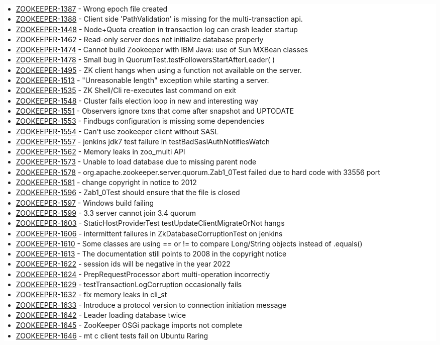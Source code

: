 * [ZOOKEEPER-1387](https://issues.apache.org/jira/browse/ZOOKEEPER-1387) - Wrong epoch file created
* [ZOOKEEPER-1388](https://issues.apache.org/jira/browse/ZOOKEEPER-1388) - Client side &#39;PathValidation&#39; is missing for the multi-transaction api.
* [ZOOKEEPER-1448](https://issues.apache.org/jira/browse/ZOOKEEPER-1448) - Node+Quota creation in transaction log can crash leader startup
* [ZOOKEEPER-1462](https://issues.apache.org/jira/browse/ZOOKEEPER-1462) - Read-only server does not initialize database properly
* [ZOOKEEPER-1474](https://issues.apache.org/jira/browse/ZOOKEEPER-1474) - Cannot build Zookeeper with IBM Java: use of Sun MXBean classes
* [ZOOKEEPER-1478](https://issues.apache.org/jira/browse/ZOOKEEPER-1478) - Small bug in QuorumTest.testFollowersStartAfterLeader( )
* [ZOOKEEPER-1495](https://issues.apache.org/jira/browse/ZOOKEEPER-1495) - ZK client hangs when using a function not available on the server.
* [ZOOKEEPER-1513](https://issues.apache.org/jira/browse/ZOOKEEPER-1513) - &quot;Unreasonable length&quot; exception while starting a server.
* [ZOOKEEPER-1535](https://issues.apache.org/jira/browse/ZOOKEEPER-1535) - ZK Shell/Cli re-executes last command on exit
* [ZOOKEEPER-1548](https://issues.apache.org/jira/browse/ZOOKEEPER-1548) - Cluster fails election loop in new and interesting way
* [ZOOKEEPER-1551](https://issues.apache.org/jira/browse/ZOOKEEPER-1551) - Observers ignore txns that come after snapshot and UPTODATE 
* [ZOOKEEPER-1553](https://issues.apache.org/jira/browse/ZOOKEEPER-1553) - Findbugs configuration is missing some dependencies
* [ZOOKEEPER-1554](https://issues.apache.org/jira/browse/ZOOKEEPER-1554) - Can&#39;t use zookeeper client without SASL
* [ZOOKEEPER-1557](https://issues.apache.org/jira/browse/ZOOKEEPER-1557) - jenkins jdk7 test failure in testBadSaslAuthNotifiesWatch
* [ZOOKEEPER-1562](https://issues.apache.org/jira/browse/ZOOKEEPER-1562) - Memory leaks in zoo_multi API
* [ZOOKEEPER-1573](https://issues.apache.org/jira/browse/ZOOKEEPER-1573) - Unable to load database due to missing parent node
* [ZOOKEEPER-1578](https://issues.apache.org/jira/browse/ZOOKEEPER-1578) - org.apache.zookeeper.server.quorum.Zab1_0Test failed due to hard code with 33556 port
* [ZOOKEEPER-1581](https://issues.apache.org/jira/browse/ZOOKEEPER-1581) - change copyright in notice to 2012
* [ZOOKEEPER-1596](https://issues.apache.org/jira/browse/ZOOKEEPER-1596) - Zab1_0Test should ensure that the file is closed
* [ZOOKEEPER-1597](https://issues.apache.org/jira/browse/ZOOKEEPER-1597) - Windows build failing
* [ZOOKEEPER-1599](https://issues.apache.org/jira/browse/ZOOKEEPER-1599) - 3.3 server cannot join 3.4 quorum
* [ZOOKEEPER-1603](https://issues.apache.org/jira/browse/ZOOKEEPER-1603) - StaticHostProviderTest testUpdateClientMigrateOrNot hangs
* [ZOOKEEPER-1606](https://issues.apache.org/jira/browse/ZOOKEEPER-1606) - intermittent failures in ZkDatabaseCorruptionTest on jenkins
* [ZOOKEEPER-1610](https://issues.apache.org/jira/browse/ZOOKEEPER-1610) - Some classes are using == or != to compare Long/String objects instead of .equals()
* [ZOOKEEPER-1613](https://issues.apache.org/jira/browse/ZOOKEEPER-1613) - The documentation still points to 2008 in the copyright notice
* [ZOOKEEPER-1622](https://issues.apache.org/jira/browse/ZOOKEEPER-1622) - session ids will be negative in the year 2022
* [ZOOKEEPER-1624](https://issues.apache.org/jira/browse/ZOOKEEPER-1624) - PrepRequestProcessor abort multi-operation incorrectly
* [ZOOKEEPER-1629](https://issues.apache.org/jira/browse/ZOOKEEPER-1629) - testTransactionLogCorruption occasionally fails
* [ZOOKEEPER-1632](https://issues.apache.org/jira/browse/ZOOKEEPER-1632) - fix memory leaks in cli_st 
* [ZOOKEEPER-1633](https://issues.apache.org/jira/browse/ZOOKEEPER-1633) - Introduce a protocol version to connection initiation message
* [ZOOKEEPER-1642](https://issues.apache.org/jira/browse/ZOOKEEPER-1642) - Leader loading database twice
* [ZOOKEEPER-1645](https://issues.apache.org/jira/browse/ZOOKEEPER-1645) - ZooKeeper OSGi package imports not complete
* [ZOOKEEPER-1646](https://issues.apache.org/jira/browse/ZOOKEEPER-1646) - mt c client tests fail on Ubuntu Raring